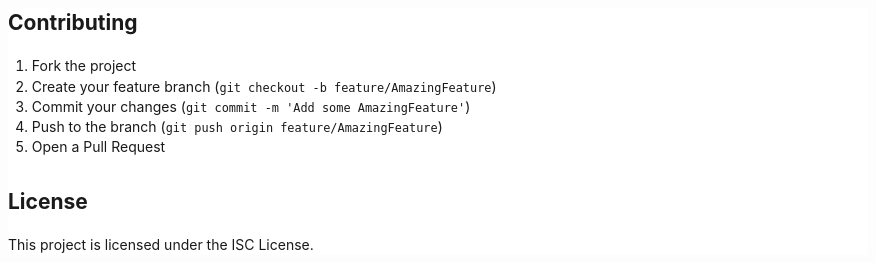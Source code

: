 ## Contributing

1. Fork the project
2. Create your feature branch (`git checkout -b feature/AmazingFeature`)
3. Commit your changes (`git commit -m 'Add some AmazingFeature'`)
4. Push to the branch (`git push origin feature/AmazingFeature`)
5. Open a Pull Request

## License

This project is licensed under the ISC License.
